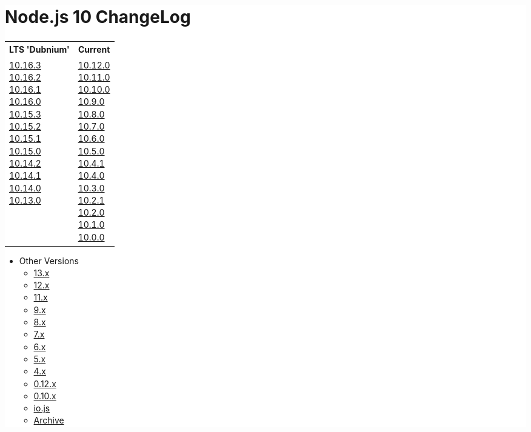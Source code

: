 # Node.js 10 ChangeLog




<table>
<tr>
<th>LTS 'Dubnium'</th>
<th title="Previously called 'Stable'">Current</th>
</tr>
<tr>
<td valign="top">
<a href="#10.16.3">10.16.3</a><br/>
<a href="#10.16.2">10.16.2</a><br/>
<a href="#10.16.1">10.16.1</a><br/>
<a href="#10.16.0">10.16.0</a><br/>
<a href="#10.15.3">10.15.3</a><br/>
<a href="#10.15.2">10.15.2</a><br/>
<a href="#10.15.1">10.15.1</a><br/>
<a href="#10.15.0">10.15.0</a><br/>
<a href="#10.14.2">10.14.2</a><br/>
<a href="#10.14.1">10.14.1</a><br/>
<a href="#10.14.0">10.14.0</a><br/>
<a href="#10.13.0">10.13.0</a><br/>
</td>
<td valign="top">
<a href="#10.12.0">10.12.0</a><br/>
<a href="#10.11.0">10.11.0</a><br/>
<a href="#10.10.0">10.10.0</a><br/>
<a href="#10.9.0">10.9.0</a><br/>
<a href="#10.8.0">10.8.0</a><br/>
<a href="#10.7.0">10.7.0</a><br/>
<a href="#10.6.0">10.6.0</a><br/>
<a href="#10.5.0">10.5.0</a><br/>
<a href="#10.4.1">10.4.1</a><br/>
<a href="#10.4.0">10.4.0</a><br/>
<a href="#10.3.0">10.3.0</a><br/>
<a href="#10.2.1">10.2.1</a><br/>
<a href="#10.2.0">10.2.0</a><br/>
<a href="#10.1.0">10.1.0</a><br/>
<a href="#10.0.0">10.0.0</a><br/>
</td>
</tr>
</table>

* Other Versions
  * [13.x](CHANGELOG_V13.md)
  * [12.x](CHANGELOG_V12.md)
  * [11.x](CHANGELOG_V11.md)
  * [9.x](CHANGELOG_V9.md)
  * [8.x](CHANGELOG_V8.md)
  * [7.x](CHANGELOG_V7.md)
  * [6.x](CHANGELOG_V6.md)
  * [5.x](CHANGELOG_V5.md)
  * [4.x](CHANGELOG_V4.md)
  * [0.12.x](CHANGELOG_V012.md)
  * [0.10.x](CHANGELOG_V010.md)
  * [io.js](CHANGELOG_IOJS.md)
  * [Archive](CHANGELOG_ARCHIVE.md)
